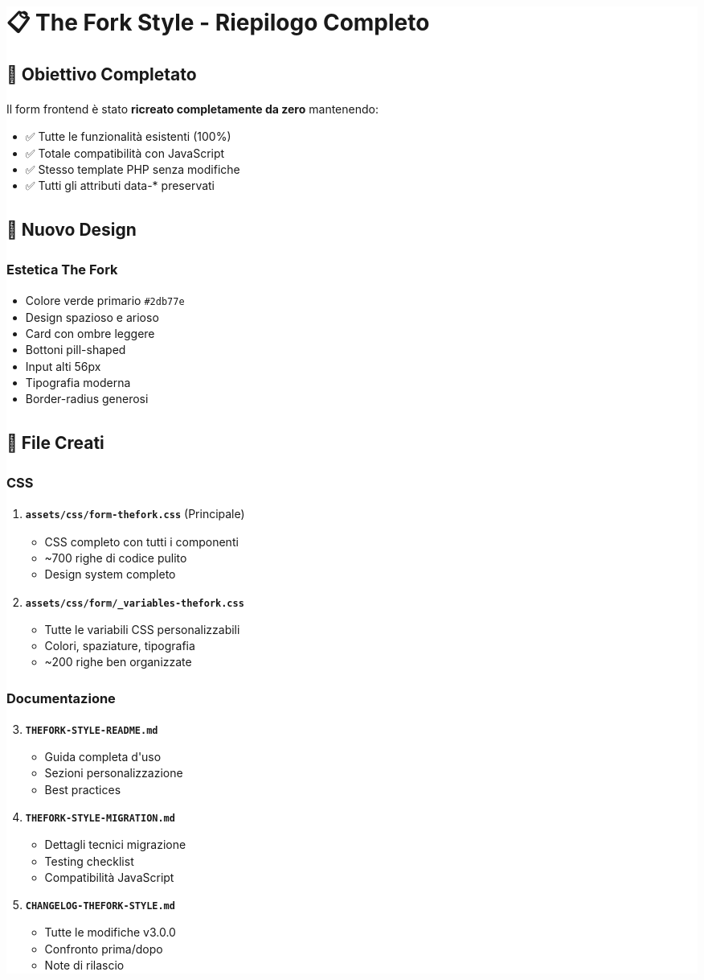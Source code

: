 # 📋 The Fork Style - Riepilogo Completo

## 🎯 Obiettivo Completato

Il form frontend è stato **ricreato completamente da zero** mantenendo:
- ✅ Tutte le funzionalità esistenti (100%)
- ✅ Totale compatibilità con JavaScript
- ✅ Stesso template PHP senza modifiche
- ✅ Tutti gli attributi data-* preservati

## 🎨 Nuovo Design

### Estetica The Fork
- Colore verde primario `#2db77e`
- Design spazioso e arioso
- Card con ombre leggere
- Bottoni pill-shaped
- Input alti 56px
- Tipografia moderna
- Border-radius generosi

## 📁 File Creati

### CSS
1. **`assets/css/form-thefork.css`** (Principale)
   - CSS completo con tutti i componenti
   - ~700 righe di codice pulito
   - Design system completo

2. **`assets/css/form/_variables-thefork.css`**
   - Tutte le variabili CSS personalizzabili
   - Colori, spaziature, tipografia
   - ~200 righe ben organizzate

### Documentazione
3. **`THEFORK-STYLE-README.md`**
   - Guida completa d'uso
   - Sezioni personalizzazione
   - Best practices

4. **`THEFORK-STYLE-MIGRATION.md`**
   - Dettagli tecnici migrazione
   - Testing checklist
   - Compatibilità JavaScript

5. **`CHANGELOG-THEFORK-STYLE.md`**
   - Tutte le modifiche v3.0.0
   - Confronto prima/dopo
   - Note di rilascio

